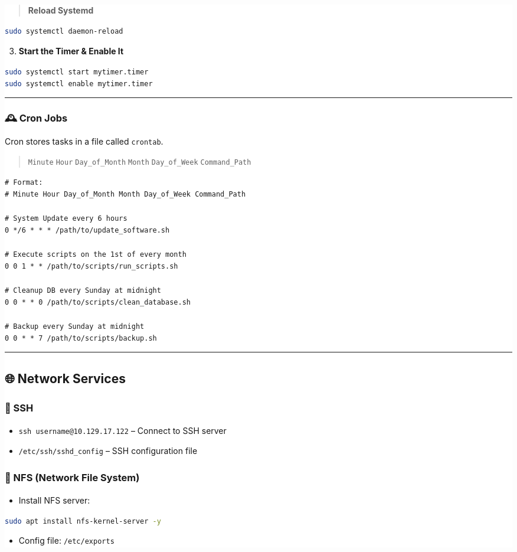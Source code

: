 >  **Reload Systemd**

```bash
sudo systemctl daemon-reload
```

3.  **Start the Timer & Enable It**
    

```bash
sudo systemctl start mytimer.timer
sudo systemctl enable mytimer.timer
```

----------

### 🕰️ Cron Jobs
Cron stores tasks in a file called `crontab`.

> `Minute` `Hour` `Day_of_Month` `Month` `Day_of_Week` `Command_Path`
```
# Format:
# Minute Hour Day_of_Month Month Day_of_Week Command_Path

# System Update every 6 hours
0 */6 * * * /path/to/update_software.sh

# Execute scripts on the 1st of every month
0 0 1 * * /path/to/scripts/run_scripts.sh

# Cleanup DB every Sunday at midnight
0 0 * * 0 /path/to/scripts/clean_database.sh

# Backup every Sunday at midnight
0 0 * * 7 /path/to/scripts/backup.sh
```
----------
## 🌐 Network Services

### 🔐 SSH

-   `ssh username@10.129.17.122` – Connect to SSH server
    
-   `/etc/ssh/sshd_config` – SSH configuration file
    

### 📂 NFS (Network File System)

-   Install NFS server:
    

```bash
sudo apt install nfs-kernel-server -y
```

-   Config file: `/etc/exports`
    